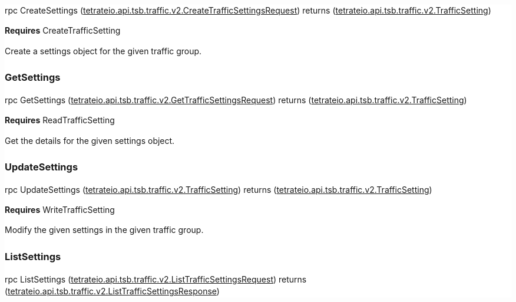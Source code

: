 <PanelContent>
<PanelContentCode>

rpc CreateSettings ([tetrateio.api.tsb.traffic.v2.CreateTrafficSettingsRequest](../../../tsb/traffic/v2/traffic_service#tetrateio-api-tsb-traffic-v2-createtrafficsettingsrequest)) returns ([tetrateio.api.tsb.traffic.v2.TrafficSetting](../../../tsb/traffic/v2/traffic_setting#tetrateio-api-tsb-traffic-v2-trafficsetting))

</PanelContentCode>

**Requires** CreateTrafficSetting

Create a settings object for the given traffic group.

</PanelContent>

### GetSettings

<PanelContent>
<PanelContentCode>

rpc GetSettings ([tetrateio.api.tsb.traffic.v2.GetTrafficSettingsRequest](../../../tsb/traffic/v2/traffic_service#tetrateio-api-tsb-traffic-v2-gettrafficsettingsrequest)) returns ([tetrateio.api.tsb.traffic.v2.TrafficSetting](../../../tsb/traffic/v2/traffic_setting#tetrateio-api-tsb-traffic-v2-trafficsetting))

</PanelContentCode>

**Requires** ReadTrafficSetting

Get the details for the given settings object.

</PanelContent>

### UpdateSettings

<PanelContent>
<PanelContentCode>

rpc UpdateSettings ([tetrateio.api.tsb.traffic.v2.TrafficSetting](../../../tsb/traffic/v2/traffic_setting#tetrateio-api-tsb-traffic-v2-trafficsetting)) returns ([tetrateio.api.tsb.traffic.v2.TrafficSetting](../../../tsb/traffic/v2/traffic_setting#tetrateio-api-tsb-traffic-v2-trafficsetting))

</PanelContentCode>

**Requires** WriteTrafficSetting

Modify the given settings in the given traffic group.

</PanelContent>

### ListSettings

<PanelContent>
<PanelContentCode>

rpc ListSettings ([tetrateio.api.tsb.traffic.v2.ListTrafficSettingsRequest](../../../tsb/traffic/v2/traffic_service#tetrateio-api-tsb-traffic-v2-listtrafficsettingsrequest)) returns ([tetrateio.api.tsb.traffic.v2.ListTrafficSettingsResponse](../../../tsb/traffic/v2/traffic_service#tetrateio-api-tsb-traffic-v2-listtrafficsettingsresponse))
